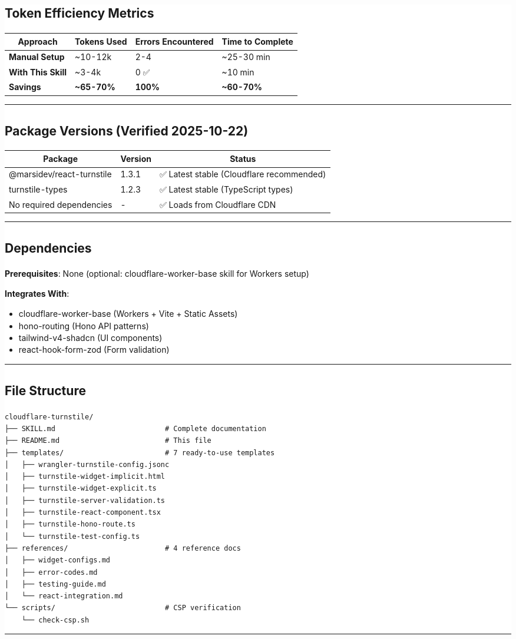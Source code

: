 
## Token Efficiency Metrics

| Approach | Tokens Used | Errors Encountered | Time to Complete |
|----------|------------|-------------------|------------------|
| **Manual Setup** | ~10-12k | 2-4 | ~25-30 min |
| **With This Skill** | ~3-4k | 0 ✅ | ~10 min |
| **Savings** | **~65-70%** | **100%** | **~60-70%** |

---

## Package Versions (Verified 2025-10-22)

| Package | Version | Status |
|---------|---------|--------|
| @marsidev/react-turnstile | 1.3.1 | ✅ Latest stable (Cloudflare recommended) |
| turnstile-types | 1.2.3 | ✅ Latest stable (TypeScript types) |
| No required dependencies | - | ✅ Loads from Cloudflare CDN |

---

## Dependencies

**Prerequisites**: None (optional: cloudflare-worker-base skill for Workers setup)

**Integrates With**:
- cloudflare-worker-base (Workers + Vite + Static Assets)
- hono-routing (Hono API patterns)
- tailwind-v4-shadcn (UI components)
- react-hook-form-zod (Form validation)

---

## File Structure

```
cloudflare-turnstile/
├── SKILL.md                          # Complete documentation
├── README.md                         # This file
├── templates/                        # 7 ready-to-use templates
│   ├── wrangler-turnstile-config.jsonc
│   ├── turnstile-widget-implicit.html
│   ├── turnstile-widget-explicit.ts
│   ├── turnstile-server-validation.ts
│   ├── turnstile-react-component.tsx
│   ├── turnstile-hono-route.ts
│   └── turnstile-test-config.ts
├── references/                       # 4 reference docs
│   ├── widget-configs.md
│   ├── error-codes.md
│   ├── testing-guide.md
│   └── react-integration.md
└── scripts/                          # CSP verification
    └── check-csp.sh
```

---